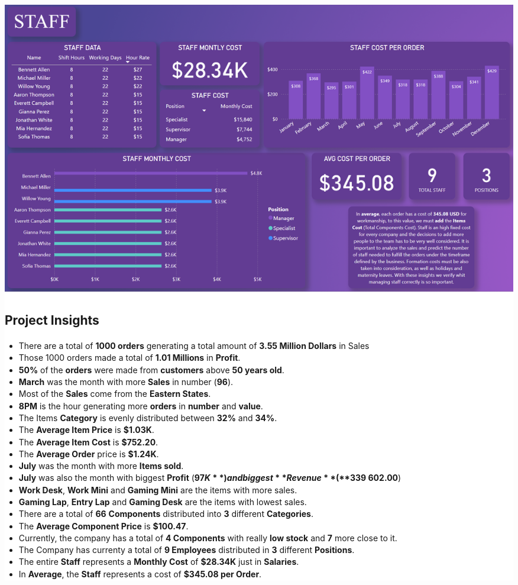 ![backend-project-dashboard-staff](Dashboard/backend-project-dashboard-staff.png)


## Project Insights 

- There are a total of **1000 orders** generating a total amount of **3.55 Million Dollars** in Sales
- Those 1000 orders made a total of **1.01 Millions** in **Profit**.
- **50%** of the **orders** were made from **customers** above **50 years old**.
- **March** was the month with more **Sales** in number (**96**).
- Most of the **Sales** come from the **Eastern States**.
- **8PM** is the hour generating more **orders** in **number** and **value**.
- The Items **Category** is evenly distributed between **32%** and **34%**.
- The **Average Item Price** is **$1.03K**.
- The **Average Item Cost** is **$752.20**.
- The **Average Order** price is **$1.24K**.
- **July** was the month with more **Items sold**.
- **July** was also the month with biggest **Profit** (**$97K**) and biggest **Revenue** (**$339 602.00**)
- **Work Desk**, **Work Mini** and **Gaming Mini** are the items with more sales.
- **Gaming Lap**, **Entry Lap** and **Gaming Desk** are the items with lowest sales.
- There are a total of **66** **Components** distributed into **3** different **Categories**.
- The **Average Component Price** is **$100.47**.
- Currently, the company has a total of **4 Components** with really **low stock** and **7** more close to it.
- The Company has currenty a total of **9 Employees** distributed in **3** different **Positions**.
- The entire **Staff** represents a **Monthly Cost** of **$28.34K** just in **Salaries**.
- In **Average**, the **Staff** represents a cost of **$345.08 per Order**.
